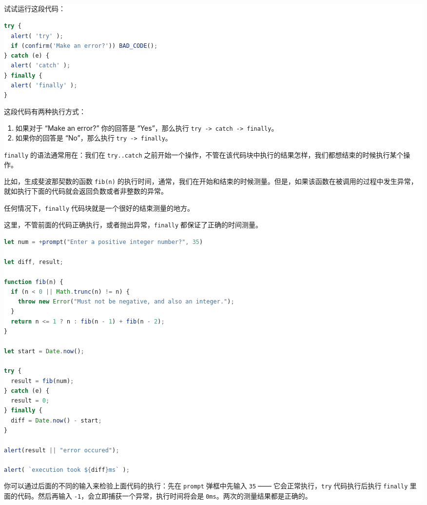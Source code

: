 试试运行这段代码：

```javascript
try {
  alert( 'try' );
  if (confirm('Make an error?')) BAD_CODE();
} catch (e) {
  alert( 'catch' );
} finally {
  alert( 'finally' );
}
```

这段代码有两种执行方式：

1. 如果对于 “Make an error?” 你的回答是 “Yes”，那么执行 `try -> catch -> finally`。
2. 如果你的回答是 “No”，那么执行 `try -> finally`。

`finally` 的语法通常用在：我们在 `try..catch` 之前开始一个操作，不管在该代码块中执行的结果怎样，我们都想结束的时候执行某个操作。

比如，生成斐波那契数的函数 `fib(n)` 的执行时间，通常，我们在开始和结束的时候测量。但是，如果该函数在被调用的过程中发生异常，就如执行下面的代码就会返回负数或者非整数的异常。

任何情况下，`finally` 代码块就是一个很好的结束测量的地方。

这里，不管前面的代码正确执行，或者抛出异常，`finally` 都保证了正确的时间测量。

```javascript
let num = +prompt("Enter a positive integer number?", 35)

let diff, result;

function fib(n) {
  if (n < 0 || Math.trunc(n) != n) {
    throw new Error("Must not be negative, and also an integer.");
  }
  return n <= 1 ? n : fib(n - 1) + fib(n - 2);
}

let start = Date.now();

try {
  result = fib(num);
} catch (e) {
  result = 0;
} finally {
  diff = Date.now() - start;
}

alert(result || "error occured");

alert( `execution took ${diff}ms` );
```

你可以通过后面的不同的输入来检验上面代码的执行：先在 `prompt` 弹框中先输入 `35` —— 它会正常执行，`try` 代码执行后执行 `finally` 里面的代码。然后再输入 `-1`，会立即捕获一个异常，执行时间将会是 `0ms`。两次的测量结果都是正确的。
